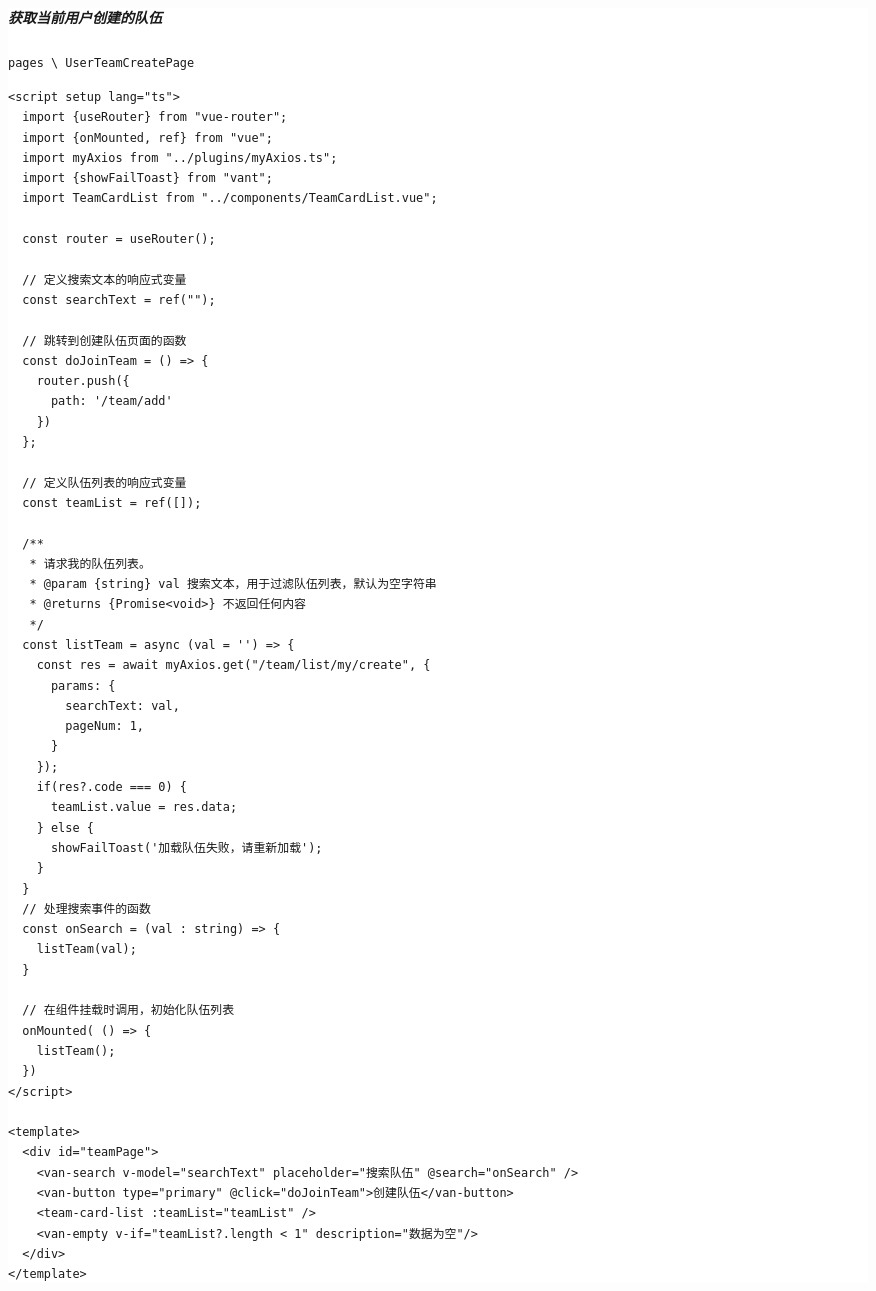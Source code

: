 ##### 获取当前用户创建的队伍

`pages \ UserTeamCreatePage`

```vue
<script setup lang="ts">
  import {useRouter} from "vue-router";
  import {onMounted, ref} from "vue";
  import myAxios from "../plugins/myAxios.ts";
  import {showFailToast} from "vant";
  import TeamCardList from "../components/TeamCardList.vue";

  const router = useRouter();

  // 定义搜索文本的响应式变量
  const searchText = ref("");

  // 跳转到创建队伍页面的函数
  const doJoinTeam = () => {
    router.push({
      path: '/team/add'
    })
  };

  // 定义队伍列表的响应式变量
  const teamList = ref([]);

  /**
   * 请求我的队伍列表。
   * @param {string} val 搜索文本，用于过滤队伍列表，默认为空字符串
   * @returns {Promise<void>} 不返回任何内容
   */
  const listTeam = async (val = '') => {
    const res = await myAxios.get("/team/list/my/create", {
      params: {
        searchText: val,
        pageNum: 1,
      }
    });
    if(res?.code === 0) {
      teamList.value = res.data;
    } else {
      showFailToast('加载队伍失败，请重新加载');
    }
  }
  // 处理搜索事件的函数
  const onSearch = (val : string) => {
    listTeam(val);
  }

  // 在组件挂载时调用，初始化队伍列表
  onMounted( () => {
    listTeam();
  })
</script>

<template>
  <div id="teamPage">
    <van-search v-model="searchText" placeholder="搜索队伍" @search="onSearch" />
    <van-button type="primary" @click="doJoinTeam">创建队伍</van-button>
    <team-card-list :teamList="teamList" />
    <van-empty v-if="teamList?.length < 1" description="数据为空"/>
  </div>
</template>
```
